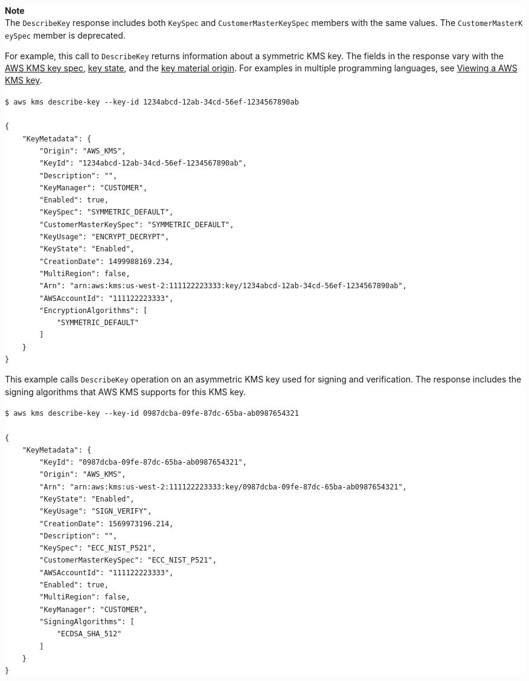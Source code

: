 **Note**  
The `DescribeKey` response includes both `KeySpec` and `CustomerMasterKeySpec` members with the same values\. The `CustomerMasterKeySpec` member is deprecated\.

For example, this call to `DescribeKey` returns information about a symmetric KMS key\. The fields in the response vary with the [AWS KMS key spec](concepts.md#key-spec), [key state](key-state.md), and the [key material origin](concepts.md#key-origin)\. For examples in multiple programming languages, see [Viewing a AWS KMS key](programming-keys.md#describing-keys)\.

```
$ aws kms describe-key --key-id 1234abcd-12ab-34cd-56ef-1234567890ab

{
    "KeyMetadata": {
        "Origin": "AWS_KMS",
        "KeyId": "1234abcd-12ab-34cd-56ef-1234567890ab",
        "Description": "",
        "KeyManager": "CUSTOMER",
        "Enabled": true,
        "KeySpec": "SYMMETRIC_DEFAULT",
        "CustomerMasterKeySpec": "SYMMETRIC_DEFAULT",
        "KeyUsage": "ENCRYPT_DECRYPT",
        "KeyState": "Enabled",
        "CreationDate": 1499988169.234,
        "MultiRegion": false,
        "Arn": "arn:aws:kms:us-west-2:111122223333:key/1234abcd-12ab-34cd-56ef-1234567890ab",
        "AWSAccountId": "111122223333",
        "EncryptionAlgorithms": [
            "SYMMETRIC_DEFAULT"
        ]
    }
}
```

This example calls `DescribeKey` operation on an asymmetric KMS key used for signing and verification\. The response includes the signing algorithms that AWS KMS supports for this KMS key\.

```
$ aws kms describe-key --key-id 0987dcba-09fe-87dc-65ba-ab0987654321

{
    "KeyMetadata": {        
        "KeyId": "0987dcba-09fe-87dc-65ba-ab0987654321",
        "Origin": "AWS_KMS",
        "Arn": "arn:aws:kms:us-west-2:111122223333:key/0987dcba-09fe-87dc-65ba-ab0987654321",
        "KeyState": "Enabled",
        "KeyUsage": "SIGN_VERIFY",
        "CreationDate": 1569973196.214,
        "Description": "",
        "KeySpec": "ECC_NIST_P521",
        "CustomerMasterKeySpec": "ECC_NIST_P521",
        "AWSAccountId": "111122223333",
        "Enabled": true,
        "MultiRegion": false,
        "KeyManager": "CUSTOMER",
        "SigningAlgorithms": [
            "ECDSA_SHA_512"
        ]
    }
}
```
